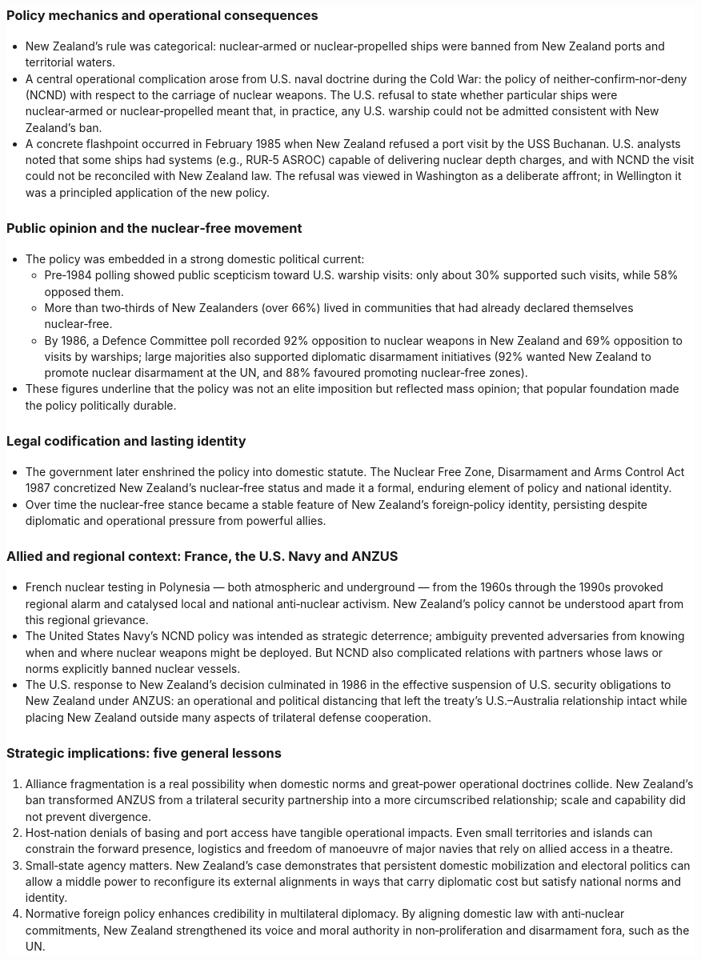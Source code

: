 ### Policy mechanics and operational consequences
- New Zealand’s rule was categorical: nuclear‑armed or nuclear‑propelled ships were banned from New Zealand ports and territorial waters.
- A central operational complication arose from U.S. naval doctrine during the Cold War: the policy of neither‑confirm‑nor‑deny (NCND) with respect to the carriage of nuclear weapons. The U.S. refusal to state whether particular ships were nuclear‑armed or nuclear‑propelled meant that, in practice, any U.S. warship could not be admitted consistent with New Zealand’s ban.
- A concrete flashpoint occurred in February 1985 when New Zealand refused a port visit by the USS Buchanan. U.S. analysts noted that some ships had systems (e.g., RUR‑5 ASROC) capable of delivering nuclear depth charges, and with NCND the visit could not be reconciled with New Zealand law. The refusal was viewed in Washington as a deliberate affront; in Wellington it was a principled application of the new policy.

### Public opinion and the nuclear‑free movement
- The policy was embedded in a strong domestic political current:
  - Pre‑1984 polling showed public scepticism toward U.S. warship visits: only about 30% supported such visits, while 58% opposed them.
  - More than two‑thirds of New Zealanders (over 66%) lived in communities that had already declared themselves nuclear‑free.
  - By 1986, a Defence Committee poll recorded 92% opposition to nuclear weapons in New Zealand and 69% opposition to visits by warships; large majorities also supported diplomatic disarmament initiatives (92% wanted New Zealand to promote nuclear disarmament at the UN, and 88% favoured promoting nuclear‑free zones).
- These figures underline that the policy was not an elite imposition but reflected mass opinion; that popular foundation made the policy politically durable.

### Legal codification and lasting identity
- The government later enshrined the policy into domestic statute. The Nuclear Free Zone, Disarmament and Arms Control Act 1987 concretized New Zealand’s nuclear‑free status and made it a formal, enduring element of policy and national identity.
- Over time the nuclear‑free stance became a stable feature of New Zealand’s foreign‑policy identity, persisting despite diplomatic and operational pressure from powerful allies.

### Allied and regional context: France, the U.S. Navy and ANZUS
- French nuclear testing in Polynesia — both atmospheric and underground — from the 1960s through the 1990s provoked regional alarm and catalysed local and national anti‑nuclear activism. New Zealand’s policy cannot be understood apart from this regional grievance.
- The United States Navy’s NCND policy was intended as strategic deterrence; ambiguity prevented adversaries from knowing when and where nuclear weapons might be deployed. But NCND also complicated relations with partners whose laws or norms explicitly banned nuclear vessels.
- The U.S. response to New Zealand’s decision culminated in 1986 in the effective suspension of U.S. security obligations to New Zealand under ANZUS: an operational and political distancing that left the treaty’s U.S.–Australia relationship intact while placing New Zealand outside many aspects of trilateral defense cooperation.

### Strategic implications: five general lessons
1. Alliance fragmentation is a real possibility when domestic norms and great‑power operational doctrines collide. New Zealand’s ban transformed ANZUS from a trilateral security partnership into a more circumscribed relationship; scale and capability did not prevent divergence.
2. Host‑nation denials of basing and port access have tangible operational impacts. Even small territories and islands can constrain the forward presence, logistics and freedom of manoeuvre of major navies that rely on allied access in a theatre.
3. Small‑state agency matters. New Zealand’s case demonstrates that persistent domestic mobilization and electoral politics can allow a middle power to reconfigure its external alignments in ways that carry diplomatic cost but satisfy national norms and identity.
4. Normative foreign policy enhances credibility in multilateral diplomacy. By aligning domestic law with anti‑nuclear commitments, New Zealand strengthened its voice and moral authority in non‑proliferation and disarmament fora, such as the UN.